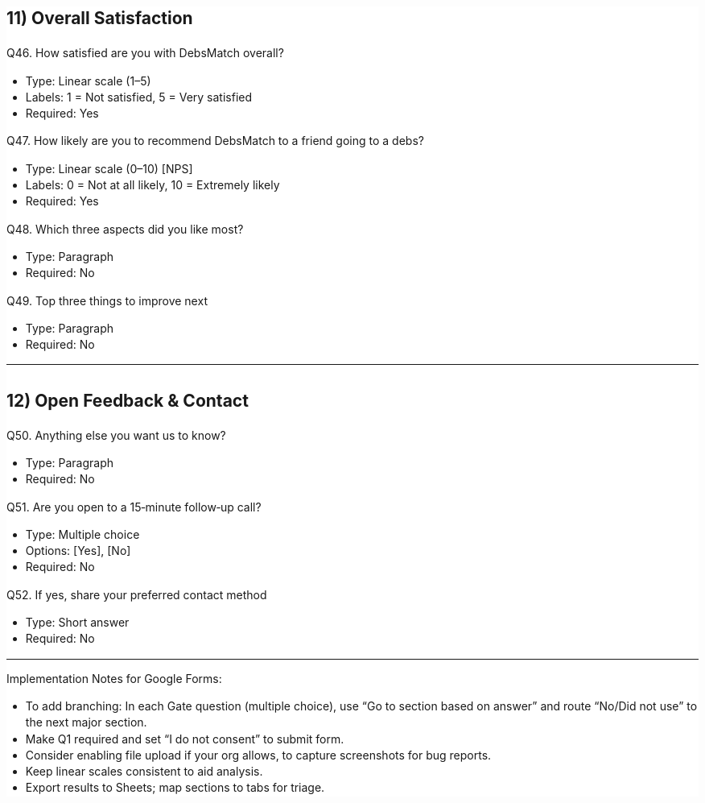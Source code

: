 
## 11) Overall Satisfaction

Q46. How satisfied are you with DebsMatch overall?
- Type: Linear scale (1–5)
- Labels: 1 = Not satisfied, 5 = Very satisfied
- Required: Yes

Q47. How likely are you to recommend DebsMatch to a friend going to a debs?
- Type: Linear scale (0–10) [NPS]
- Labels: 0 = Not at all likely, 10 = Extremely likely
- Required: Yes

Q48. Which three aspects did you like most?
- Type: Paragraph
- Required: No

Q49. Top three things to improve next
- Type: Paragraph
- Required: No

---

## 12) Open Feedback & Contact

Q50. Anything else you want us to know?
- Type: Paragraph
- Required: No

Q51. Are you open to a 15‑minute follow‑up call?
- Type: Multiple choice
- Options: [Yes], [No]
- Required: No

Q52. If yes, share your preferred contact method
- Type: Short answer
- Required: No

---

Implementation Notes for Google Forms:
- To add branching: In each Gate question (multiple choice), use “Go to section based on answer” and route “No/Did not use” to the next major section.
- Make Q1 required and set “I do not consent” to submit form.
- Consider enabling file upload if your org allows, to capture screenshots for bug reports.
- Keep linear scales consistent to aid analysis.
- Export results to Sheets; map sections to tabs for triage.

